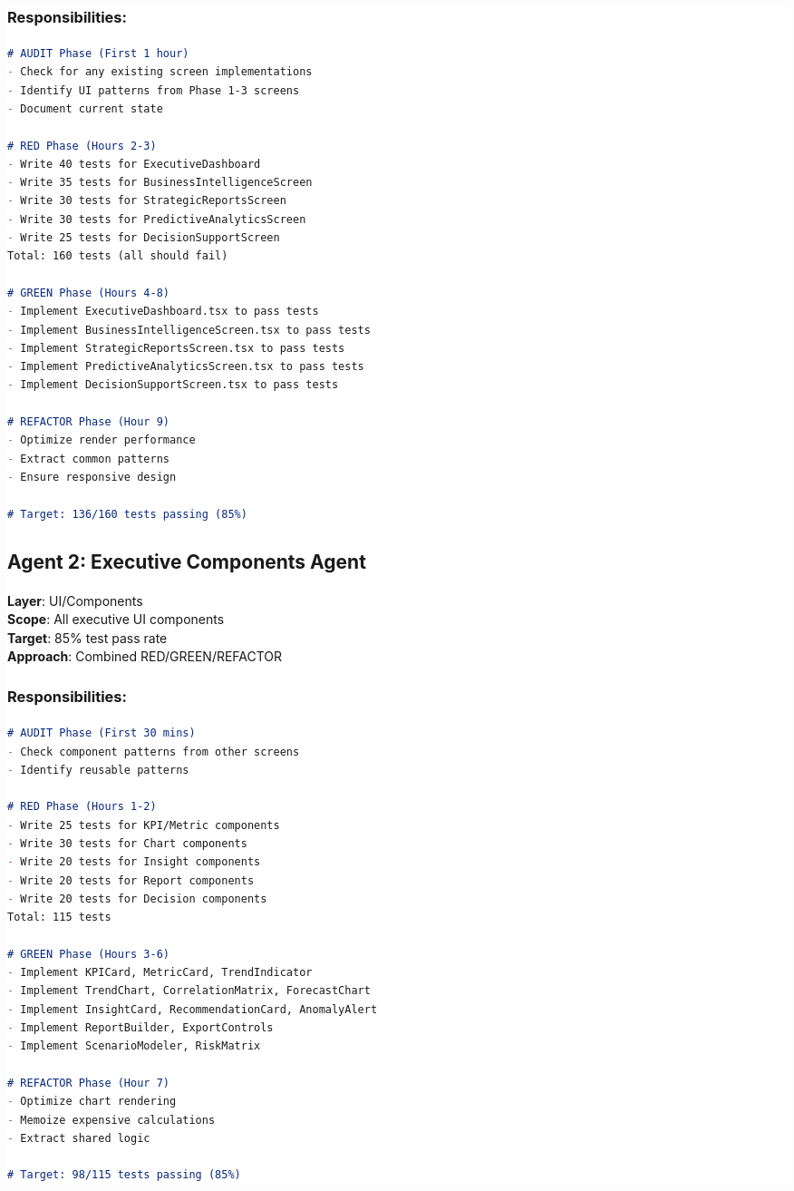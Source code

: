 ### Responsibilities:
```markdown
# AUDIT Phase (First 1 hour)
- Check for any existing screen implementations
- Identify UI patterns from Phase 1-3 screens
- Document current state

# RED Phase (Hours 2-3)
- Write 40 tests for ExecutiveDashboard
- Write 35 tests for BusinessIntelligenceScreen
- Write 30 tests for StrategicReportsScreen
- Write 30 tests for PredictiveAnalyticsScreen
- Write 25 tests for DecisionSupportScreen
Total: 160 tests (all should fail)

# GREEN Phase (Hours 4-8)
- Implement ExecutiveDashboard.tsx to pass tests
- Implement BusinessIntelligenceScreen.tsx to pass tests
- Implement StrategicReportsScreen.tsx to pass tests
- Implement PredictiveAnalyticsScreen.tsx to pass tests
- Implement DecisionSupportScreen.tsx to pass tests

# REFACTOR Phase (Hour 9)
- Optimize render performance
- Extract common patterns
- Ensure responsive design

# Target: 136/160 tests passing (85%)
```

## **Agent 2: Executive Components Agent**
**Layer**: UI/Components  
**Scope**: All executive UI components  
**Target**: 85% test pass rate  
**Approach**: Combined RED/GREEN/REFACTOR

### Responsibilities:
```markdown
# AUDIT Phase (First 30 mins)
- Check component patterns from other screens
- Identify reusable patterns

# RED Phase (Hours 1-2)
- Write 25 tests for KPI/Metric components
- Write 30 tests for Chart components
- Write 20 tests for Insight components
- Write 20 tests for Report components
- Write 20 tests for Decision components
Total: 115 tests

# GREEN Phase (Hours 3-6)
- Implement KPICard, MetricCard, TrendIndicator
- Implement TrendChart, CorrelationMatrix, ForecastChart
- Implement InsightCard, RecommendationCard, AnomalyAlert
- Implement ReportBuilder, ExportControls
- Implement ScenarioModeler, RiskMatrix

# REFACTOR Phase (Hour 7)
- Optimize chart rendering
- Memoize expensive calculations
- Extract shared logic

# Target: 98/115 tests passing (85%)
```